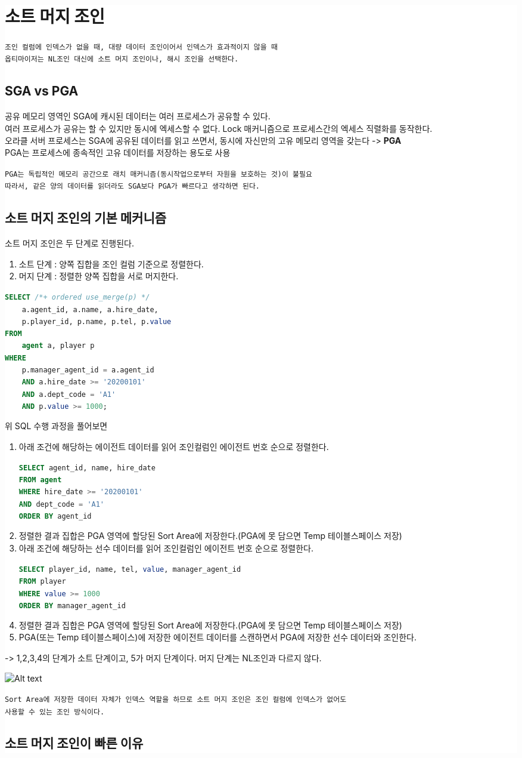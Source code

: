 # 소트 머지 조인
```
조인 컬럼에 인덱스가 없을 때, 대량 데이터 조인이어서 인덱스가 효과적이지 않을 때
옵티마이저는 NL조인 대신에 소트 머지 조인이나, 해시 조인을 선택한다. 
```

## SGA vs PGA
공유 메모리 영역인 SGA에 캐시된 데이터는 여러 프로세스가 공유할 수 있다. <br>
여러 프로세스가 공유는 할 수 있지만 동시에 엑세스할 수 없다. Lock 매커니즘으로 프로세스간의 엑세스 직렬화를 동작한다. <br>
오라클 서버 프로세스는 SGA에 공유된 데이터를 읽고 쓰면서, 동시에 자신만의 고유 메모리 영역을 갖는다 -> **PGA** <br>
PGA는 프로세스에 종속적인 고유 데이터를 저장하는 용도로 사용

```
PGA는 독립적인 메모리 공간으로 래치 매커니즘(동시작업으로부터 자원을 보호하는 것)이 불필요
따라서, 같은 양의 데이터를 읽더라도 SGA보다 PGA가 빠르다고 생각하면 된다.
```

## 소트 머지 조인의 기본 메커니즘
소트 머지 조인은 두 단계로 진행된다. <br>
1. 소트 단계 : 양쪽 집합을 조인 컬럼 기준으로 정렬한다.
2. 머지 단계 : 정렬한 양쪽 집합을 서로 머지한다.

```sql
SELECT /*+ ordered use_merge(p) */
    a.agent_id, a.name, a.hire_date,
    p.player_id, p.name, p.tel, p.value
FROM
    agent a, player p
WHERE
    p.manager_agent_id = a.agent_id
    AND a.hire_date >= '20200101'
    AND a.dept_code = 'A1'
    AND p.value >= 1000;
```

위 SQL 수행 과정을 풀어보면
1. 아래 조건에 해당하는 에이전트 데이터를 읽어 조인컬럼인 에이전트 번호 순으로 정렬한다.
   ```sql
   SELECT agent_id, name, hire_date
   FROM agent
   WHERE hire_date >= '20200101'
   AND dept_code = 'A1'
   ORDER BY agent_id
   ```
2. 정렬한 결과 집합은 PGA 영역에 할당된 Sort Area에 저장한다.(PGA에 못 담으면 Temp 테이블스페이스 저장)
3. 아래 조건에 해당하는 선수 데이터를 읽어 조인컬럼인 에이전트 번호 순으로 정렬한다. 
    ```sql
   SELECT player_id, name, tel, value, manager_agent_id
   FROM player
   WHERE value >= 1000
   ORDER BY manager_agent_id
   ```
4. 정렬한 결과 집합은 PGA 영역에 할당된 Sort Area에 저장한다.(PGA에 못 담으면 Temp 테이블스페이스 저장)
5. PGA(또는 Temp 테이블스페이스)에 저장한 에이전트 데이터를 스캔하면서 PGA에 저장한 선수 데이터와 조인한다.

-> 1,2,3,4의 단계가 소트 단계이고, 5가 머지 단계이다. 머지 단계는 NL조인과 다르지 않다.

![Alt text](image-1.png)
```
Sort Area에 저장한 데이터 자체가 인덱스 역할을 하므로 소트 머지 조인은 조인 컬럼에 인덱스가 없어도
사용할 수 있는 조인 방식이다.
```

## 소트 머지 조인이 빠른 이유
```